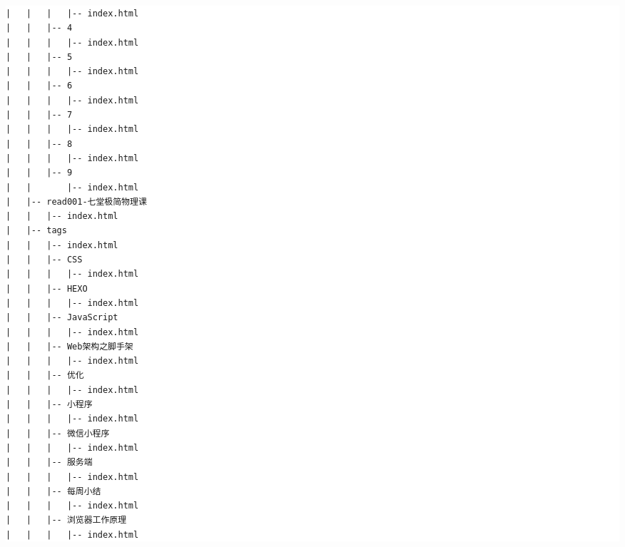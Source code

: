     |   |   |   |-- index.html
    |   |   |-- 4
    |   |   |   |-- index.html
    |   |   |-- 5
    |   |   |   |-- index.html
    |   |   |-- 6
    |   |   |   |-- index.html
    |   |   |-- 7
    |   |   |   |-- index.html
    |   |   |-- 8
    |   |   |   |-- index.html
    |   |   |-- 9
    |   |       |-- index.html
    |   |-- read001-七堂极简物理课
    |   |   |-- index.html
    |   |-- tags
    |   |   |-- index.html
    |   |   |-- CSS
    |   |   |   |-- index.html
    |   |   |-- HEXO
    |   |   |   |-- index.html
    |   |   |-- JavaScript
    |   |   |   |-- index.html
    |   |   |-- Web架构之脚手架
    |   |   |   |-- index.html
    |   |   |-- 优化
    |   |   |   |-- index.html
    |   |   |-- 小程序
    |   |   |   |-- index.html
    |   |   |-- 微信小程序
    |   |   |   |-- index.html
    |   |   |-- 服务端
    |   |   |   |-- index.html
    |   |   |-- 每周小结
    |   |   |   |-- index.html
    |   |   |-- 浏览器工作原理
    |   |   |   |-- index.html